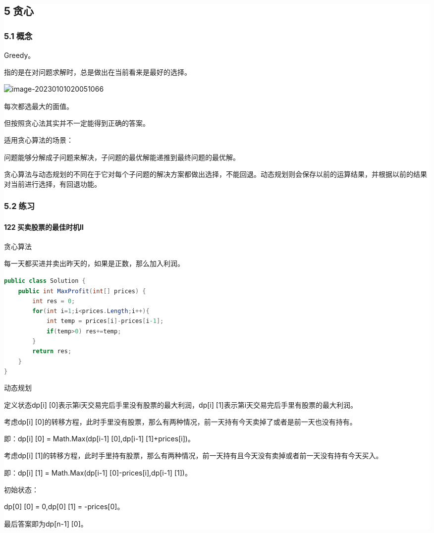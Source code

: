 ## 5 贪心

### 5.1 概念

Greedy。

指的是在对问题求解时，总是做出在当前看来是最好的选择。

![image-20230101020051066](C:\Users\97000\Desktop\春招\笔记\assets\image-20230101020051066.png)

每次都选最大的面值。

但按照贪心法其实并不一定能得到正确的答案。

适用贪心算法的场景：

问题能够分解成子问题来解决，子问题的最优解能递推到最终问题的最优解。

贪心算法与动态规划的不同在于它对每个子问题的解决方案都做出选择，不能回退。动态规划则会保存以前的运算结果，并根据以前的结果对当前进行选择，有回退功能。

### 5.2 练习

#### 122 买卖股票的最佳时机Ⅱ

贪心算法

每一天都买进并卖出昨天的，如果是正数，那么加入利润。

```c#
public class Solution {
    public int MaxProfit(int[] prices) {
        int res = 0;
        for(int i=1;i<prices.Length;i++){
            int temp = prices[i]-prices[i-1];
            if(temp>0) res+=temp;
        }
        return res;
    }
}
```

动态规划

定义状态dp[i] [0]表示第i天交易完后手里没有股票的最大利润，dp[i] [1]表示第i天交易完后手里有股票的最大利润。

考虑dp[i] [0]的转移方程，此时手里没有股票，那么有两种情况，前一天持有今天卖掉了或者是前一天也没有持有。

即：dp[i] [0] = Math.Max(dp[i-1] [0],dp[i-1] [1]+prices[i])。

考虑dp[i] [1]的转移方程，此时手里持有股票，那么有两种情况，前一天持有且今天没有卖掉或者前一天没有持有今天买入。

即：dp[i] [1] = Math.Max(dp[i-1] [0]-prices[i],dp[i-1] [1])。

初始状态：

dp[0] [0] = 0,dp[0] [1] = -prices[0]。

最后答案即为dp[n-1] [0]。

